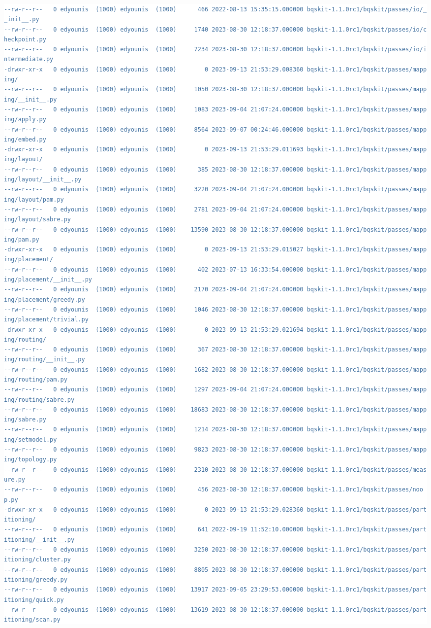 ```diff
--rw-r--r--   0 edyounis  (1000) edyounis  (1000)      466 2022-08-13 15:35:15.000000 bqskit-1.1.0rc1/bqskit/passes/io/__init__.py
--rw-r--r--   0 edyounis  (1000) edyounis  (1000)     1740 2023-08-30 12:18:37.000000 bqskit-1.1.0rc1/bqskit/passes/io/checkpoint.py
--rw-r--r--   0 edyounis  (1000) edyounis  (1000)     7234 2023-08-30 12:18:37.000000 bqskit-1.1.0rc1/bqskit/passes/io/intermediate.py
-drwxr-xr-x   0 edyounis  (1000) edyounis  (1000)        0 2023-09-13 21:53:29.008360 bqskit-1.1.0rc1/bqskit/passes/mapping/
--rw-r--r--   0 edyounis  (1000) edyounis  (1000)     1050 2023-08-30 12:18:37.000000 bqskit-1.1.0rc1/bqskit/passes/mapping/__init__.py
--rw-r--r--   0 edyounis  (1000) edyounis  (1000)     1083 2023-09-04 21:07:24.000000 bqskit-1.1.0rc1/bqskit/passes/mapping/apply.py
--rw-r--r--   0 edyounis  (1000) edyounis  (1000)     8564 2023-09-07 00:24:46.000000 bqskit-1.1.0rc1/bqskit/passes/mapping/embed.py
-drwxr-xr-x   0 edyounis  (1000) edyounis  (1000)        0 2023-09-13 21:53:29.011693 bqskit-1.1.0rc1/bqskit/passes/mapping/layout/
--rw-r--r--   0 edyounis  (1000) edyounis  (1000)      385 2023-08-30 12:18:37.000000 bqskit-1.1.0rc1/bqskit/passes/mapping/layout/__init__.py
--rw-r--r--   0 edyounis  (1000) edyounis  (1000)     3220 2023-09-04 21:07:24.000000 bqskit-1.1.0rc1/bqskit/passes/mapping/layout/pam.py
--rw-r--r--   0 edyounis  (1000) edyounis  (1000)     2781 2023-09-04 21:07:24.000000 bqskit-1.1.0rc1/bqskit/passes/mapping/layout/sabre.py
--rw-r--r--   0 edyounis  (1000) edyounis  (1000)    13590 2023-08-30 12:18:37.000000 bqskit-1.1.0rc1/bqskit/passes/mapping/pam.py
-drwxr-xr-x   0 edyounis  (1000) edyounis  (1000)        0 2023-09-13 21:53:29.015027 bqskit-1.1.0rc1/bqskit/passes/mapping/placement/
--rw-r--r--   0 edyounis  (1000) edyounis  (1000)      402 2023-07-13 16:33:54.000000 bqskit-1.1.0rc1/bqskit/passes/mapping/placement/__init__.py
--rw-r--r--   0 edyounis  (1000) edyounis  (1000)     2170 2023-09-04 21:07:24.000000 bqskit-1.1.0rc1/bqskit/passes/mapping/placement/greedy.py
--rw-r--r--   0 edyounis  (1000) edyounis  (1000)     1046 2023-08-30 12:18:37.000000 bqskit-1.1.0rc1/bqskit/passes/mapping/placement/trivial.py
-drwxr-xr-x   0 edyounis  (1000) edyounis  (1000)        0 2023-09-13 21:53:29.021694 bqskit-1.1.0rc1/bqskit/passes/mapping/routing/
--rw-r--r--   0 edyounis  (1000) edyounis  (1000)      367 2023-08-30 12:18:37.000000 bqskit-1.1.0rc1/bqskit/passes/mapping/routing/__init__.py
--rw-r--r--   0 edyounis  (1000) edyounis  (1000)     1682 2023-08-30 12:18:37.000000 bqskit-1.1.0rc1/bqskit/passes/mapping/routing/pam.py
--rw-r--r--   0 edyounis  (1000) edyounis  (1000)     1297 2023-09-04 21:07:24.000000 bqskit-1.1.0rc1/bqskit/passes/mapping/routing/sabre.py
--rw-r--r--   0 edyounis  (1000) edyounis  (1000)    18683 2023-08-30 12:18:37.000000 bqskit-1.1.0rc1/bqskit/passes/mapping/sabre.py
--rw-r--r--   0 edyounis  (1000) edyounis  (1000)     1214 2023-08-30 12:18:37.000000 bqskit-1.1.0rc1/bqskit/passes/mapping/setmodel.py
--rw-r--r--   0 edyounis  (1000) edyounis  (1000)     9823 2023-08-30 12:18:37.000000 bqskit-1.1.0rc1/bqskit/passes/mapping/topology.py
--rw-r--r--   0 edyounis  (1000) edyounis  (1000)     2310 2023-08-30 12:18:37.000000 bqskit-1.1.0rc1/bqskit/passes/measure.py
--rw-r--r--   0 edyounis  (1000) edyounis  (1000)      456 2023-08-30 12:18:37.000000 bqskit-1.1.0rc1/bqskit/passes/noop.py
-drwxr-xr-x   0 edyounis  (1000) edyounis  (1000)        0 2023-09-13 21:53:29.028360 bqskit-1.1.0rc1/bqskit/passes/partitioning/
--rw-r--r--   0 edyounis  (1000) edyounis  (1000)      641 2022-09-19 11:52:10.000000 bqskit-1.1.0rc1/bqskit/passes/partitioning/__init__.py
--rw-r--r--   0 edyounis  (1000) edyounis  (1000)     3250 2023-08-30 12:18:37.000000 bqskit-1.1.0rc1/bqskit/passes/partitioning/cluster.py
--rw-r--r--   0 edyounis  (1000) edyounis  (1000)     8805 2023-08-30 12:18:37.000000 bqskit-1.1.0rc1/bqskit/passes/partitioning/greedy.py
--rw-r--r--   0 edyounis  (1000) edyounis  (1000)    13917 2023-09-05 23:29:53.000000 bqskit-1.1.0rc1/bqskit/passes/partitioning/quick.py
--rw-r--r--   0 edyounis  (1000) edyounis  (1000)    13619 2023-08-30 12:18:37.000000 bqskit-1.1.0rc1/bqskit/passes/partitioning/scan.py
```